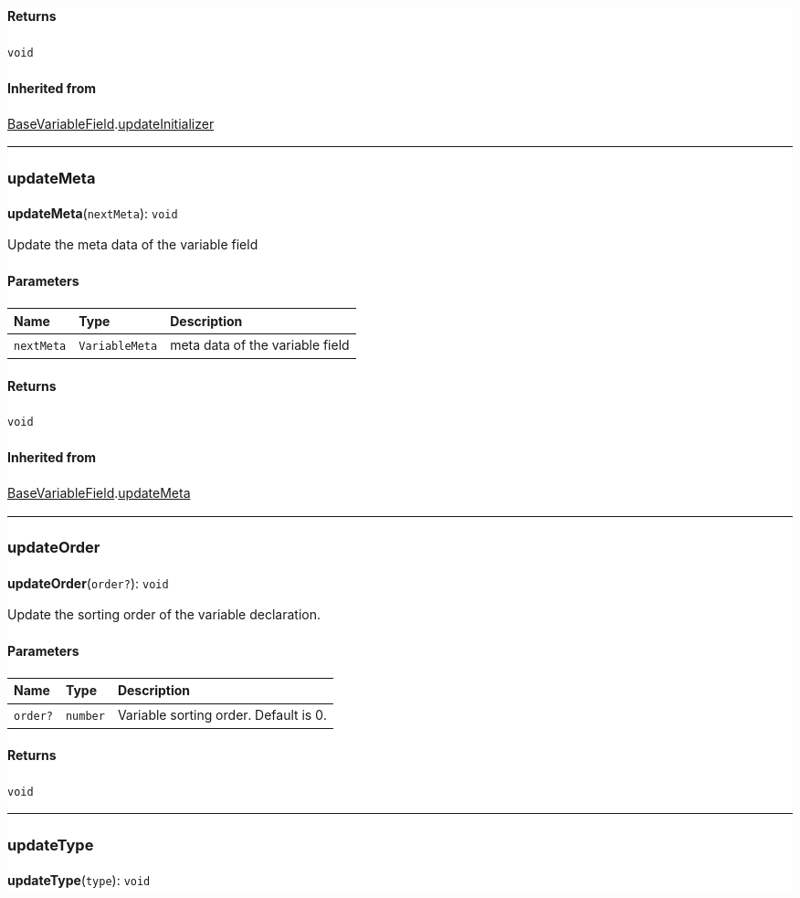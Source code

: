 #### Returns

`void`

#### Inherited from

[BaseVariableField](/en/auto-docs/free-layout-editor/classes/BaseVariableField.md).[updateInitializer](/en/auto-docs/free-layout-editor/classes/BaseVariableField.md#updateinitializer)

***

### updateMeta

**updateMeta**(`nextMeta`): `void`

Update the meta data of the variable field

#### Parameters

| Name | Type | Description |
| :------ | :------ | :------ |
| `nextMeta` | `VariableMeta` | meta data of the variable field |

#### Returns

`void`

#### Inherited from

[BaseVariableField](/en/auto-docs/free-layout-editor/classes/BaseVariableField.md).[updateMeta](/en/auto-docs/free-layout-editor/classes/BaseVariableField.md#updatemeta)

***

### updateOrder

**updateOrder**(`order?`): `void`

Update the sorting order of the variable declaration.

#### Parameters

| Name | Type | Description |
| :------ | :------ | :------ |
| `order?` | `number` | Variable sorting order. Default is 0. |

#### Returns

`void`

***

### updateType

**updateType**(`type`): `void`
